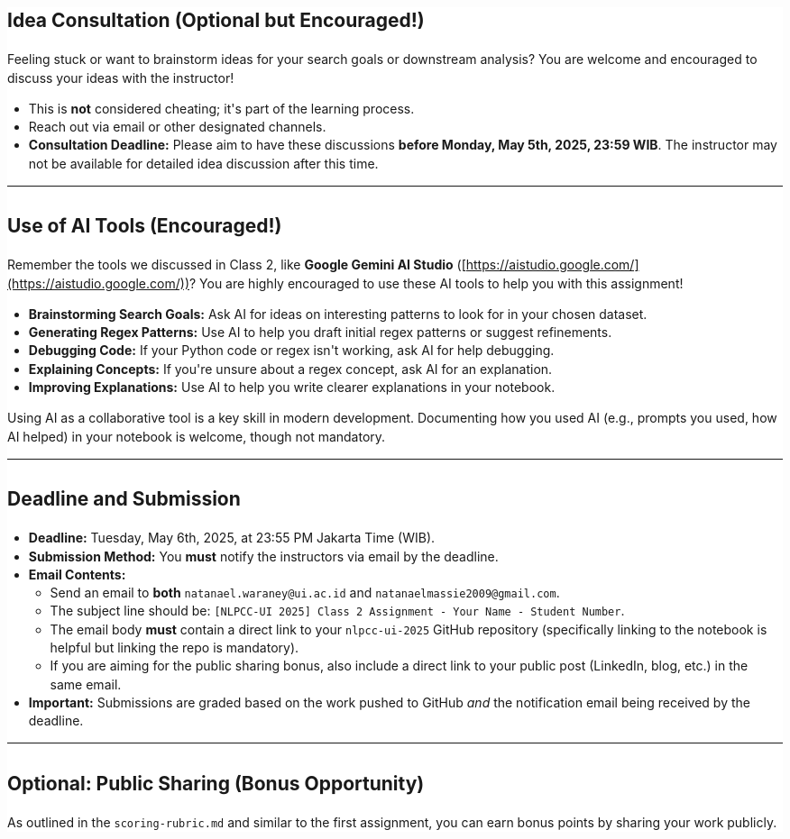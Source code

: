 
## Idea Consultation (Optional but Encouraged!)

Feeling stuck or want to brainstorm ideas for your search goals or downstream analysis? You are welcome and encouraged to discuss your ideas with the instructor!

*   This is **not** considered cheating; it's part of the learning process.
*   Reach out via email or other designated channels.
*   **Consultation Deadline:** Please aim to have these discussions **before Monday, May 5th, 2025, 23:59 WIB**. The instructor may not be available for detailed idea discussion after this time.

---

## Use of AI Tools (Encouraged!)

Remember the tools we discussed in Class 2, like **Google Gemini AI Studio** ([https://aistudio.google.com/](https://aistudio.google.com/))? You are highly encouraged to use these AI tools to help you with this assignment!

*   **Brainstorming Search Goals:** Ask AI for ideas on interesting patterns to look for in your chosen dataset.
*   **Generating Regex Patterns:** Use AI to help you draft initial regex patterns or suggest refinements.
*   **Debugging Code:** If your Python code or regex isn't working, ask AI for help debugging.
*   **Explaining Concepts:** If you're unsure about a regex concept, ask AI for an explanation.
*   **Improving Explanations:** Use AI to help you write clearer explanations in your notebook.

Using AI as a collaborative tool is a key skill in modern development. Documenting how you used AI (e.g., prompts you used, how AI helped) in your notebook is welcome, though not mandatory.

---

## Deadline and Submission

*   **Deadline:** Tuesday, May 6th, 2025, at 23:55 PM Jakarta Time (WIB). 
*   **Submission Method:** You **must** notify the instructors via email by the deadline.
*   **Email Contents:**
    *   Send an email to **both** `natanael.waraney@ui.ac.id` and `natanaelmassie2009@gmail.com`.
    *   The subject line should be: `[NLPCC-UI 2025] Class 2 Assignment - Your Name - Student Number`.
    *   The email body **must** contain a direct link to your `nlpcc-ui-2025` GitHub repository (specifically linking to the notebook is helpful but linking the repo is mandatory).
    *   If you are aiming for the public sharing bonus, also include a direct link to your public post (LinkedIn, blog, etc.) in the same email.
*   **Important:** Submissions are graded based on the work pushed to GitHub *and* the notification email being received by the deadline.

---

## Optional: Public Sharing (Bonus Opportunity)

As outlined in the `scoring-rubric.md` and similar to the first assignment, you can earn bonus points by sharing your work publicly.
